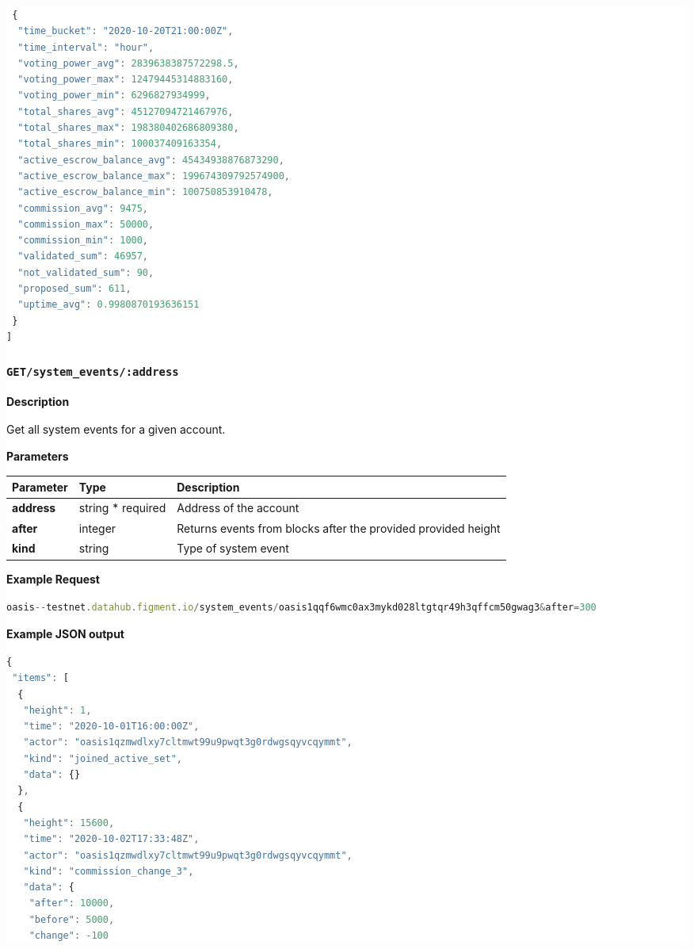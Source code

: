 ```javascript
 {
  "time_bucket": "2020-10-20T21:00:00Z",
  "time_interval": "hour",
  "voting_power_avg": 2839638387572298.5,
  "voting_power_max": 12479445314883160,
  "voting_power_min": 6296827934999,
  "total_shares_avg": 45127094721467976,
  "total_shares_max": 198380402686809380,
  "total_shares_min": 100037409163354,
  "active_escrow_balance_avg": 45434938876873290,
  "active_escrow_balance_max": 199674309792574900,
  "active_escrow_balance_min": 100750853910478,
  "commission_avg": 9475,
  "commission_max": 50000,
  "commission_min": 1000,
  "validated_sum": 46957,
  "not_validated_sum": 90,
  "proposed_sum": 611,
  "uptime_avg": 0.9980870193636151
 }
]
```

### `GET/system_events/:address`

**Description**

Get all system events for a given account.

**Parameters**

| **Parameter** | Type | Description |
| :--- | :--- | :--- |
| **address** | string \* required | Address of the account |
| **after** | integer | Returns events from blocks after the provided provided height |
| **kind** | string | Type of system event |

**Example Request**

```javascript
oasis--testnet.datahub.figment.io/system_events/oasis1qqf6wmc0ax3mykd028ltgtqr49h3qffcm50gwag3&after=300
```

**Example JSON output**

```javascript
{
 "items": [
  {
   "height": 1,
   "time": "2020-10-01T16:00:00Z",
   "actor": "oasis1qzmwdlxy7cltmwt99u9pwqt3g0rdwgsqyvcqymmt",
   "kind": "joined_active_set",
   "data": {}
  },
  {
   "height": 15600,
   "time": "2020-10-02T17:33:48Z",
   "actor": "oasis1qzmwdlxy7cltmwt99u9pwqt3g0rdwgsqyvcqymmt",
   "kind": "commission_change_3",
   "data": {
    "after": 10000,
    "before": 5000,
    "change": -100
```